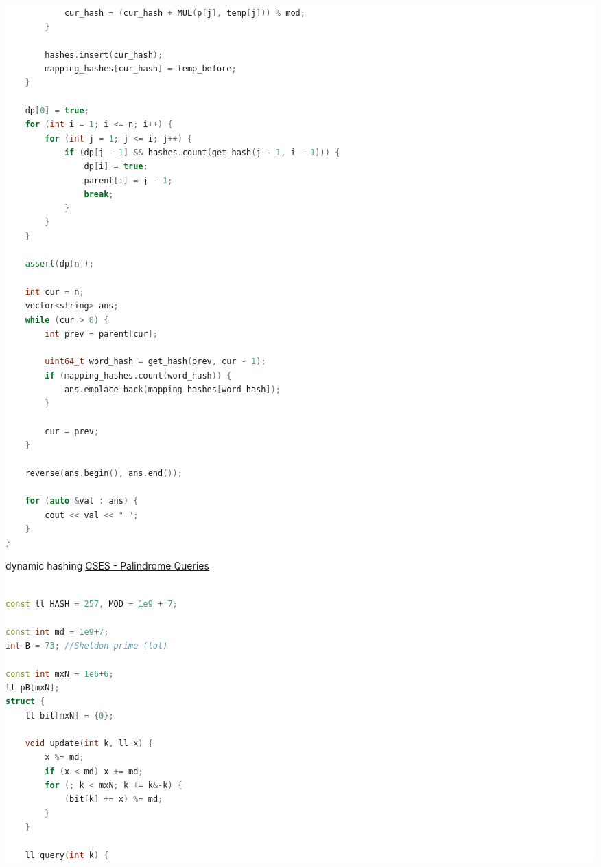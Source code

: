 ```cpp
            cur_hash = (cur_hash + MUL(p[j], temp[j])) % mod;  
        }  
  
        hashes.insert(cur_hash);  
        mapping_hashes[cur_hash] = temp_before;  
    }  
  
    dp[0] = true;  
    for (int i = 1; i <= n; i++) {  
        for (int j = 1; j <= i; j++) {  
            if (dp[j - 1] && hashes.count(get_hash(j - 1, i - 1))) {  
                dp[i] = true;  
                parent[i] = j - 1;  
                break;  
            }  
        }  
    }  
  
    assert(dp[n]);  
  
    int cur = n;  
    vector<string> ans;  
    while (cur > 0) {  
        int prev = parent[cur];  
  
        uint64_t word_hash = get_hash(prev, cur - 1);  
        if (mapping_hashes.count(word_hash)) {  
            ans.emplace_back(mapping_hashes[word_hash]);  
        }  
  
        cur = prev;  
    }  
  
    reverse(ans.begin(), ans.end());  
  
    for (auto &val : ans) {  
        cout << val << " ";  
    }  
}
```

dynamic hashing
[CSES - Palindrome Queries](https://cses.fi/problemset/task/2420/)
```cpp
  
const ll HASH = 257, MOD = 1e9 + 7;  
  
const int md = 1e9+7;  
int B = 73; //Sheldon prime (lol)  
  
const int mxN = 1e6+6;  
ll pB[mxN];  
struct {  
    ll bit[mxN] = {0};  
  
    void update(int k, ll x) {  
        x %= md;  
        if (x < md) x += md;  
        for (; k < mxN; k += k&-k) {  
            (bit[k] += x) %= md;  
        }  
    }  
  
    ll query(int k) {  
```
